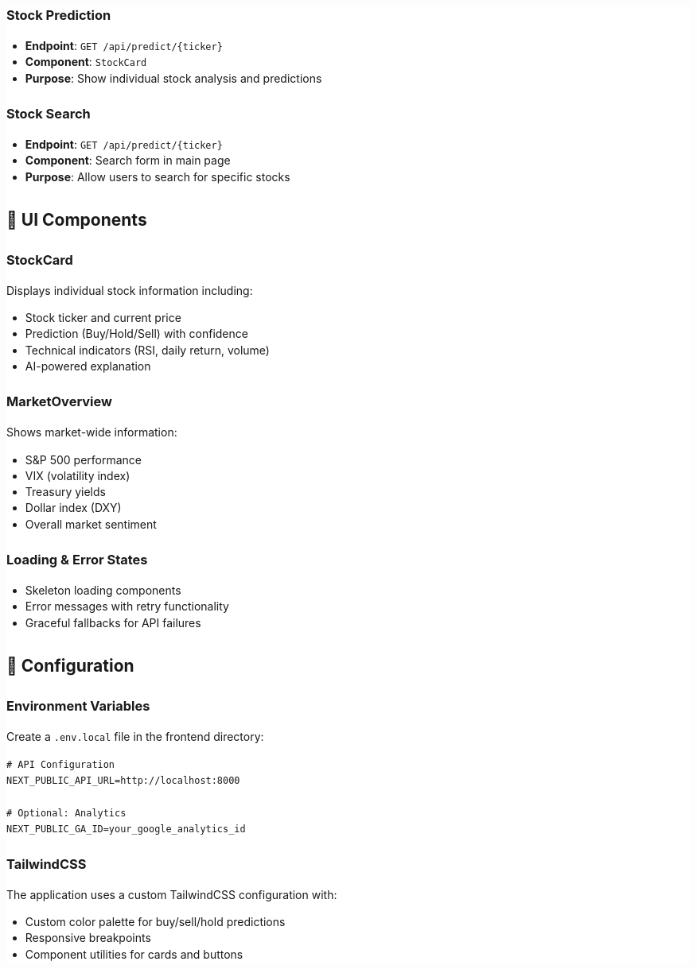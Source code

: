 ### Stock Prediction
- **Endpoint**: `GET /api/predict/{ticker}`
- **Component**: `StockCard`
- **Purpose**: Show individual stock analysis and predictions

### Stock Search
- **Endpoint**: `GET /api/predict/{ticker}`
- **Component**: Search form in main page
- **Purpose**: Allow users to search for specific stocks

## 🎨 UI Components

### StockCard
Displays individual stock information including:
- Stock ticker and current price
- Prediction (Buy/Hold/Sell) with confidence
- Technical indicators (RSI, daily return, volume)
- AI-powered explanation

### MarketOverview
Shows market-wide information:
- S&P 500 performance
- VIX (volatility index)
- Treasury yields
- Dollar index (DXY)
- Overall market sentiment

### Loading & Error States
- Skeleton loading components
- Error messages with retry functionality
- Graceful fallbacks for API failures

## 🔧 Configuration

### Environment Variables

Create a `.env.local` file in the frontend directory:

```env
# API Configuration
NEXT_PUBLIC_API_URL=http://localhost:8000

# Optional: Analytics
NEXT_PUBLIC_GA_ID=your_google_analytics_id
```

### TailwindCSS

The application uses a custom TailwindCSS configuration with:
- Custom color palette for buy/sell/hold predictions
- Responsive breakpoints
- Component utilities for cards and buttons
